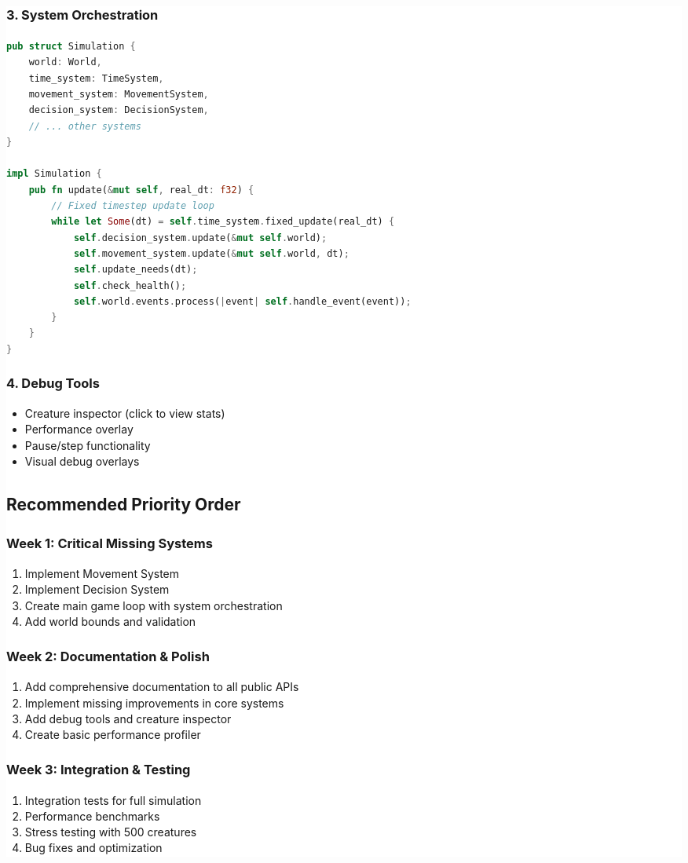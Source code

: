### 3. System Orchestration
```rust
pub struct Simulation {
    world: World,
    time_system: TimeSystem,
    movement_system: MovementSystem,
    decision_system: DecisionSystem,
    // ... other systems
}

impl Simulation {
    pub fn update(&mut self, real_dt: f32) {
        // Fixed timestep update loop
        while let Some(dt) = self.time_system.fixed_update(real_dt) {
            self.decision_system.update(&mut self.world);
            self.movement_system.update(&mut self.world, dt);
            self.update_needs(dt);
            self.check_health();
            self.world.events.process(|event| self.handle_event(event));
        }
    }
}
```

### 4. Debug Tools
- Creature inspector (click to view stats)
- Performance overlay
- Pause/step functionality
- Visual debug overlays

## Recommended Priority Order

### Week 1: Critical Missing Systems
1. Implement Movement System
2. Implement Decision System  
3. Create main game loop with system orchestration
4. Add world bounds and validation

### Week 2: Documentation & Polish
1. Add comprehensive documentation to all public APIs
2. Implement missing improvements in core systems
3. Add debug tools and creature inspector
4. Create basic performance profiler

### Week 3: Integration & Testing
1. Integration tests for full simulation
2. Performance benchmarks
3. Stress testing with 500 creatures
4. Bug fixes and optimization
